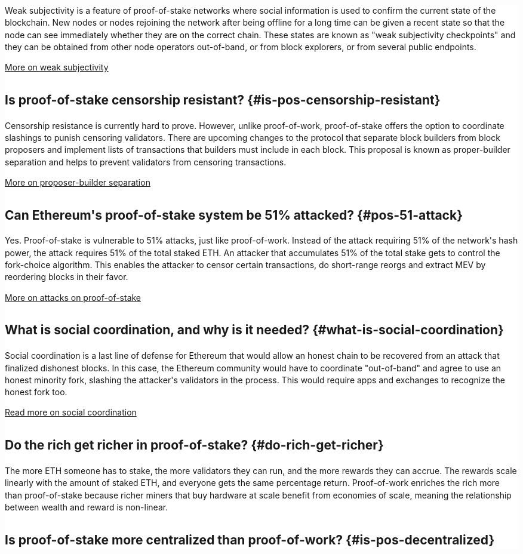 Weak subjectivity is a feature of proof-of-stake networks where social information is used to confirm the current state of the blockchain. New nodes or nodes rejoining the network after being offline for a long time can be given a recent state so that the node can see immediately whether they are on the correct chain. These states are known as "weak subjectivity checkpoints" and they can be obtained from other node operators out-of-band, or from block explorers, or from several public endpoints.

[More on weak subjectivity](/developers/docs/consensus-mechanisms/pos/weak-subjectivity)

## Is proof-of-stake censorship resistant? {#is-pos-censorship-resistant}

Censorship resistance is currently hard to prove. However, unlike proof-of-work, proof-of-stake offers the option to coordinate slashings to punish censoring validators. There are upcoming changes to the protocol that separate block builders from block proposers and implement lists of transactions that builders must include in each block. This proposal is known as proper-builder separation and helps to prevent validators from censoring transactions.

[More on proposer-builder separation](https://notes.ethereum.org/@fradamt/H1TsYRfJc#Original-basic-scheme)

## Can Ethereum's proof-of-stake system be 51% attacked? {#pos-51-attack}

Yes. Proof-of-stake is vulnerable to 51% attacks, just like proof-of-work. Instead of the attack requiring 51% of the network's hash power, the attack requires 51% of the total staked ETH. An attacker that accumulates 51% of the total stake gets to control the fork-choice algorithm. This enables the attacker to censor certain transactions, do short-range reorgs and extract MEV by reordering blocks in their favor.

[More on attacks on proof-of-stake](/developers/docs/consensus-mechanisms/pos/attack-and-defense)

## What is social coordination, and why is it needed? {#what-is-social-coordination}

Social coordination is a last line of defense for Ethereum that would allow an honest chain to be recovered from an attack that finalized dishonest blocks. In this case, the Ethereum community would have to coordinate "out-of-band" and agree to use an honest minority fork, slashing the attacker's validators in the process. This would require apps and exchanges to recognize the honest fork too.

[Read more on social coordination](/developers/docs/consensus-mechanisms/pos/attack-and-defense#people-the-last-line-of-defense)

## Do the rich get richer in proof-of-stake? {#do-rich-get-richer}

The more ETH someone has to stake, the more validators they can run, and the more rewards they can accrue. The rewards scale linearly with the amount of staked ETH, and everyone gets the same percentage return. Proof-of-work enriches the rich more than proof-of-stake because richer miners that buy hardware at scale benefit from economies of scale, meaning the relationship between wealth and reward is non-linear.

## Is proof-of-stake more centralized than proof-of-work? {#is-pos-decentralized}
